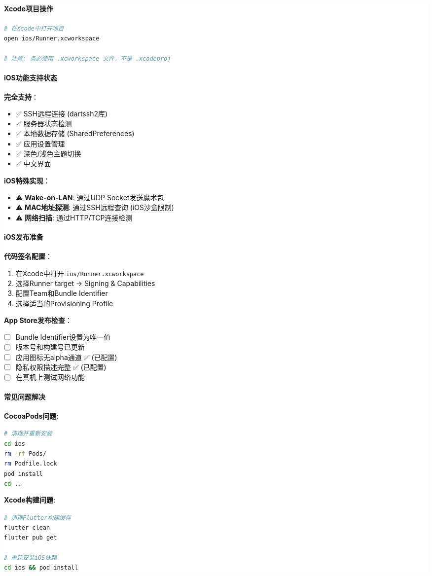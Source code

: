 #### Xcode项目操作
```bash
# 在Xcode中打开项目
open ios/Runner.xcworkspace

# 注意: 务必使用 .xcworkspace 文件，不是 .xcodeproj
```

#### iOS功能支持状态

**完全支持**：
- ✅ SSH远程连接 (dartssh2库)
- ✅ 服务器状态检测
- ✅ 本地数据存储 (SharedPreferences)
- ✅ 应用设置管理
- ✅ 深色/浅色主题切换
- ✅ 中文界面

**iOS特殊实现**：
- ⚠️ **Wake-on-LAN**: 通过UDP Socket发送魔术包
- ⚠️ **MAC地址探测**: 通过SSH远程查询 (iOS沙盒限制)
- ⚠️ **网络扫描**: 通过HTTP/TCP连接检测

#### iOS发布准备

**代码签名配置**：
1. 在Xcode中打开 `ios/Runner.xcworkspace`
2. 选择Runner target → Signing & Capabilities
3. 配置Team和Bundle Identifier
4. 选择适当的Provisioning Profile

**App Store发布检查**：
- [ ] Bundle Identifier设置为唯一值
- [ ] 版本号和构建号已更新
- [ ] 应用图标无alpha通道 ✅ (已配置)
- [ ] 隐私权限描述完整 ✅ (已配置)
- [ ] 在真机上测试网络功能

#### 常见问题解决

**CocoaPods问题**:
```bash
# 清理并重新安装
cd ios
rm -rf Pods/
rm Podfile.lock  
pod install
cd ..
```

**Xcode构建问题**:
```bash
# 清理Flutter构建缓存
flutter clean
flutter pub get

# 重新安装iOS依赖
cd ios && pod install
```
